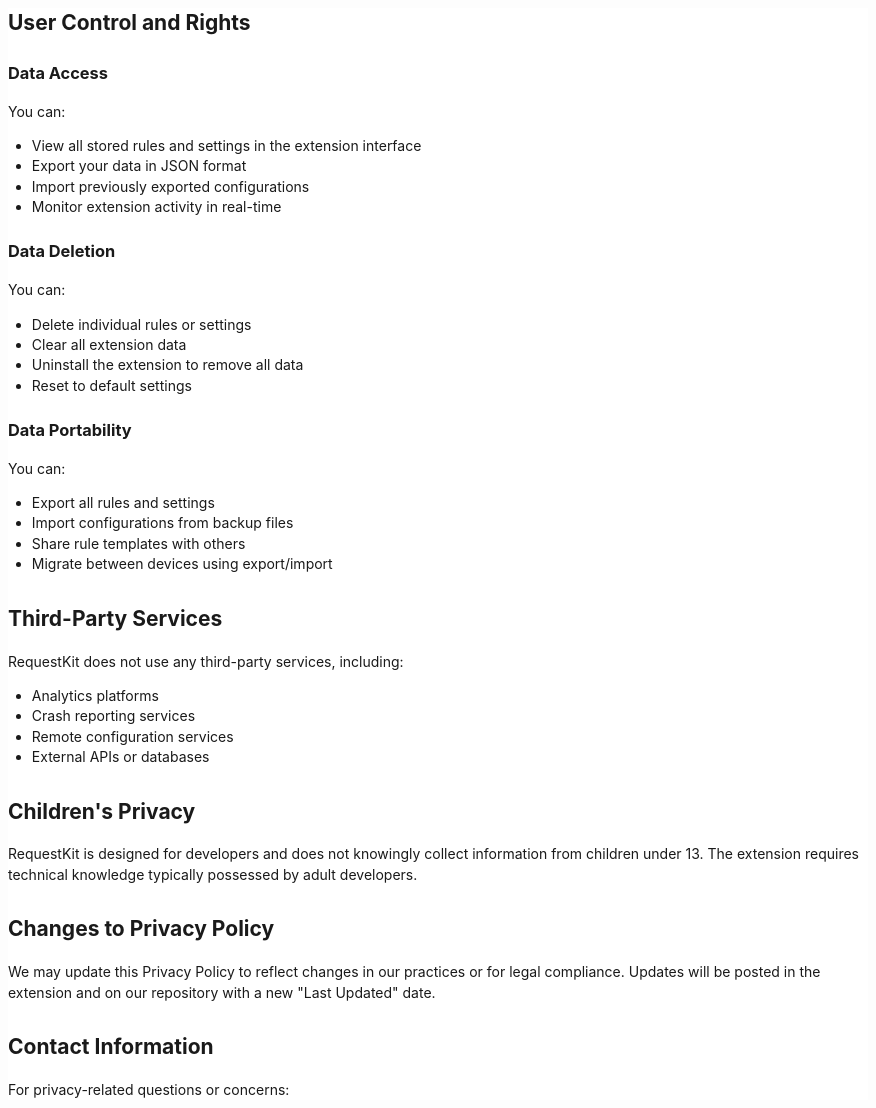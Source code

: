 ## User Control and Rights

### Data Access

You can:

- View all stored rules and settings in the extension interface
- Export your data in JSON format
- Import previously exported configurations
- Monitor extension activity in real-time

### Data Deletion

You can:

- Delete individual rules or settings
- Clear all extension data
- Uninstall the extension to remove all data
- Reset to default settings

### Data Portability

You can:

- Export all rules and settings
- Import configurations from backup files
- Share rule templates with others
- Migrate between devices using export/import

## Third-Party Services

RequestKit does not use any third-party services, including:

- Analytics platforms
- Crash reporting services
- Remote configuration services
- External APIs or databases

## Children's Privacy

RequestKit is designed for developers and does not knowingly collect information from children under 13. The extension requires technical knowledge typically possessed by adult developers.

## Changes to Privacy Policy

We may update this Privacy Policy to reflect changes in our practices or for legal compliance. Updates will be posted in the extension and on our repository with a new "Last Updated" date.

## Contact Information

For privacy-related questions or concerns:
